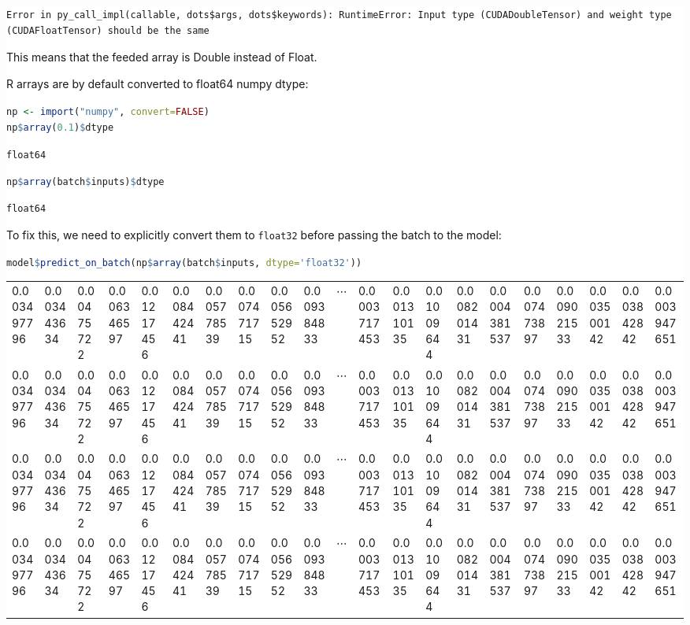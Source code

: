 ```
Error in py_call_impl(callable, dots$args, dots$keywords): RuntimeError: Input type (CUDADoubleTensor) and weight type (CUDAFloatTensor) should be the same
```

This means that the feeded array is Double instead of Float.

R arrays are by default converted to float64 numpy dtype:


```R
np <- import("numpy", convert=FALSE)
np$array(0.1)$dtype
```


    float64



```R
np$array(batch$inputs)$dtype
```


    float64


To fix this, we need to explicitly convert them to `float32` before passing the batch to the model:


```R
model$predict_on_batch(np$array(batch$inputs, dtype='float32'))
```


<table>
<tbody>
	<tr><td>0.003497796 </td><td>0.003443634 </td><td>0.00475722  </td><td>0.006346597 </td><td>0.01217456  </td><td>0.008442441 </td><td>0.005778539 </td><td>0.007471715 </td><td>0.005652952 </td><td>0.009384833 </td><td>⋯           </td><td>0.0003717453</td><td>0.001310135 </td><td>0.01009644  </td><td>0.008201431 </td><td>0.0004381537</td><td>0.007473897 </td><td>0.009021533 </td><td>0.003500142 </td><td>0.003842842 </td><td>0.0003947651</td></tr>
	<tr><td>0.003497796 </td><td>0.003443634 </td><td>0.00475722  </td><td>0.006346597 </td><td>0.01217456  </td><td>0.008442441 </td><td>0.005778539 </td><td>0.007471715 </td><td>0.005652952 </td><td>0.009384833 </td><td>⋯           </td><td>0.0003717453</td><td>0.001310135 </td><td>0.01009644  </td><td>0.008201431 </td><td>0.0004381537</td><td>0.007473897 </td><td>0.009021533 </td><td>0.003500142 </td><td>0.003842842 </td><td>0.0003947651</td></tr>
	<tr><td>0.003497796 </td><td>0.003443634 </td><td>0.00475722  </td><td>0.006346597 </td><td>0.01217456  </td><td>0.008442441 </td><td>0.005778539 </td><td>0.007471715 </td><td>0.005652952 </td><td>0.009384833 </td><td>⋯           </td><td>0.0003717453</td><td>0.001310135 </td><td>0.01009644  </td><td>0.008201431 </td><td>0.0004381537</td><td>0.007473897 </td><td>0.009021533 </td><td>0.003500142 </td><td>0.003842842 </td><td>0.0003947651</td></tr>
	<tr><td>0.003497796 </td><td>0.003443634 </td><td>0.00475722  </td><td>0.006346597 </td><td>0.01217456  </td><td>0.008442441 </td><td>0.005778539 </td><td>0.007471715 </td><td>0.005652952 </td><td>0.009384833 </td><td>⋯           </td><td>0.0003717453</td><td>0.001310135 </td><td>0.01009644  </td><td>0.008201431 </td><td>0.0004381537</td><td>0.007473897 </td><td>0.009021533 </td><td>0.003500142 </td><td>0.003842842 </td><td>0.0003947651</td></tr>
</tbody>
</table>
